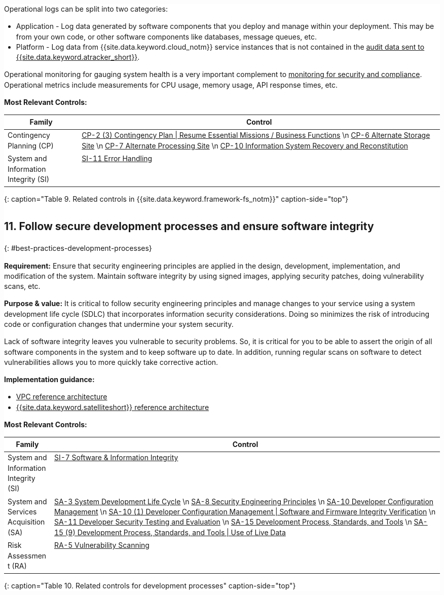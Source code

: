 Operational logs can be split into two categories:

* Application - Log data generated by software components that you deploy and manage within your deployment. This may be from your own code, or other software components like databases, message queues, etc.
* Platform - Log data from {{site.data.keyword.cloud_notm}} service instances that is not contained in the [audit data sent to {{site.data.keyword.atracker_short}}](/docs/framework-financial-services?topic=framework-financial-services-shared-logging-audit).

Operational monitoring for gauging system health is a very important complement to [monitoring for security and compliance](#best-practices-security-compliance-monitoring). Operational metrics include measurements for CPU usage, memory usage, API response times, etc.



**Most Relevant Controls:**

| Family              | Control                                           |
|---------------------|---------------------------------------------------|
| Contingency Planning (CP) | [CP-2 (3) Contingency Plan &#124; Resume Essential Missions / Business Functions](/docs/framework-financial-services-controls?topic=framework-financial-services-controls-cp-2.3) \n [CP-6 Alternate Storage Site](/docs/framework-financial-services-controls?topic=framework-financial-services-controls-cp-6) \n [CP-7 Alternate Processing Site](/docs/framework-financial-services-controls?topic=framework-financial-services-controls-cp-7) \n [CP-10 Information System Recovery and Reconstitution](/docs/framework-financial-services-controls?topic=framework-financial-services-controls-cp-10)  |
| System and Information Integrity (SI) | [SI-11 Error Handling](/docs/framework-financial-services-controls?topic=framework-financial-services-controls-si-11)    |
{: caption="Table 9. Related controls in {{site.data.keyword.framework-fs_notm}}" caption-side="top"}

## 11. Follow secure development processes and ensure software integrity 
{: #best-practices-development-processes}

**Requirement:** Ensure that security engineering principles are applied in the design, development, implementation, and modification of the system. Maintain software integrity by using signed images, applying security patches, doing vulnerability scans, etc.

**Purpose & value:** It is critical to follow security engineering principles and manage changes to your service using a system development life cycle (SDLC) that incorporates information security considerations. Doing so minimizes the risk of introducing code or configuration changes that undermine your system security.

Lack of software integrity leaves you vulnerable to security problems. So, it is critical for you to be able to assert the origin of all software components in the system and to keep software up to date. In addition, running regular scans on software to detect vulnerabilities allows you to more quickly take corrective action.

**Implementation guidance:**

* [VPC reference architecture](/docs/framework-financial-services?topic=framework-financial-services-shared-development-processes)
* [{{site.data.keyword.satelliteshort}} reference architecture](/docs/framework-financial-services?topic=framework-financial-services-shared-development-processes)


**Most Relevant Controls:**

| Family              | Control                                           |
|---------------------|---------------------------------------------------|
| System and Information Integrity (SI) | [SI-7 Software & Information Integrity](/docs/framework-financial-services-controls?topic=framework-financial-services-controls-si-7)   |
| System and Services Acquisition (SA) | [SA-3 System Development Life Cycle](/docs/framework-financial-services-controls?topic=framework-financial-services-controls-sa-3) \n [SA-8 Security Engineering Principles](/docs/framework-financial-services-controls?topic=framework-financial-services-controls-sa-8) \n [SA-10 Developer Configuration Management](/docs/framework-financial-services-controls?topic=framework-financial-services-controls-sa-10) \n [SA-10 (1) Developer Configuration Management &#124; Software and Firmware Integrity Verification](/docs/framework-financial-services-controls?topic=framework-financial-services-controls-sa-10.1) \n [SA-11 Developer Security Testing and Evaluation](/docs/framework-financial-services-controls?topic=framework-financial-services-controls-sa-11) \n [SA-15 Development Process, Standards, and Tools](/docs/framework-financial-services-controls?topic=framework-financial-services-controls-sa-15) \n [SA-15 (9) Development Process, Standards, and Tools &#124; Use of Live Data](/docs/framework-financial-services-controls?topic=framework-financial-services-controls-sa-15.9) |
| Risk Assessment (RA) | [RA-5 Vulnerability Scanning](/docs/framework-financial-services-controls?topic=framework-financial-services-controls-ra-5)  |
{: caption="Table 10. Related controls for development processes" caption-side="top"}
